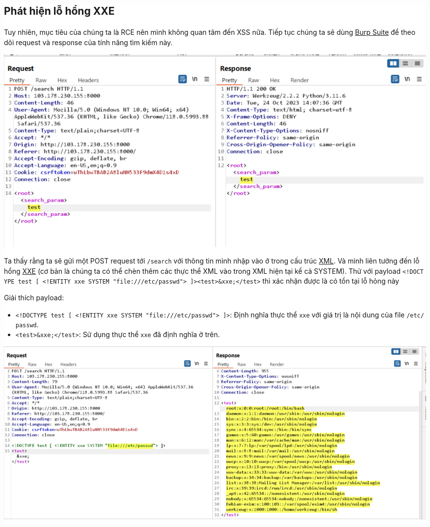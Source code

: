 ## **Phát hiện lỗ hổng XXE**

Tuy nhiên, mục tiêu của chúng ta là RCE nên mình không quan tâm đến XSS nữa. Tiếp tục chúng ta sẽ dùng [Burp Suite](https://portswigger.net/burp) để theo dõi request và response của tính năng tìm kiếm này.

![](./img/5.png)

Ta thấy rằng ta sẽ gửi một POST request tới `/search` với thông tin mình nhập vào ở trong cấu trúc [XML](https://www.w3schools.com/xml/xml_whatis.asp). Và mình liên tưởng đến lỗ hổng [XXE](https://portswigger.net/web-security/xxe) (cơ bản là chúng ta có thể chèn thêm các thực thể XML vào trong XML hiện tại kể cả SYSTEM). Thử với payload `<!DOCTYPE test [ <!ENTITY xxe SYSTEM "file:///etc/passwd"> ]><test>&xxe;</test>` thì xác nhận được là có tồn tại lỗ hỏng này 

Giải thích payload:

- `<!DOCTYPE test [ <!ENTITY xxe SYSTEM "file:///etc/passwd"> ]>`: Định nghĩa thực thể `xxe` với giá trị là nội dung của file `/etc/passwd`.
- `<test>&xxe;</test>`: Sử dụng thực thể `xxe` đã định nghĩa ở trên.

![](./img/6.png)
